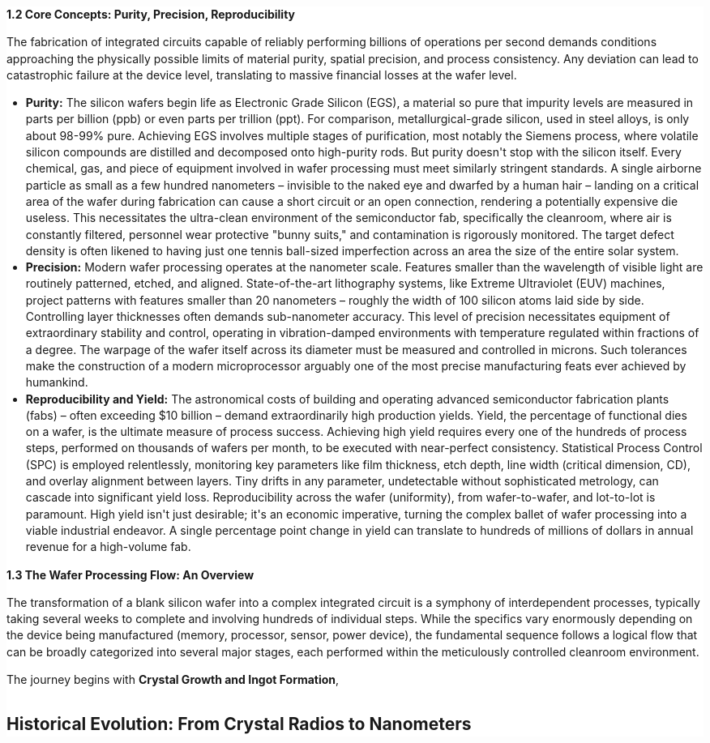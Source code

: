 **1.2 Core Concepts: Purity, Precision, Reproducibility**

The fabrication of integrated circuits capable of reliably performing billions of operations per second demands conditions approaching the physically possible limits of material purity, spatial precision, and process consistency. Any deviation can lead to catastrophic failure at the device level, translating to massive financial losses at the wafer level.

*   **Purity:** The silicon wafers begin life as Electronic Grade Silicon (EGS), a material so pure that impurity levels are measured in parts per billion (ppb) or even parts per trillion (ppt). For comparison, metallurgical-grade silicon, used in steel alloys, is only about 98-99% pure. Achieving EGS involves multiple stages of purification, most notably the Siemens process, where volatile silicon compounds are distilled and decomposed onto high-purity rods. But purity doesn't stop with the silicon itself. Every chemical, gas, and piece of equipment involved in wafer processing must meet similarly stringent standards. A single airborne particle as small as a few hundred nanometers – invisible to the naked eye and dwarfed by a human hair – landing on a critical area of the wafer during fabrication can cause a short circuit or an open connection, rendering a potentially expensive die useless. This necessitates the ultra-clean environment of the semiconductor fab, specifically the cleanroom, where air is constantly filtered, personnel wear protective "bunny suits," and contamination is rigorously monitored. The target defect density is often likened to having just one tennis ball-sized imperfection across an area the size of the entire solar system.
*   **Precision:** Modern wafer processing operates at the nanometer scale. Features smaller than the wavelength of visible light are routinely patterned, etched, and aligned. State-of-the-art lithography systems, like Extreme Ultraviolet (EUV) machines, project patterns with features smaller than 20 nanometers – roughly the width of 100 silicon atoms laid side by side. Controlling layer thicknesses often demands sub-nanometer accuracy. This level of precision necessitates equipment of extraordinary stability and control, operating in vibration-damped environments with temperature regulated within fractions of a degree. The warpage of the wafer itself across its diameter must be measured and controlled in microns. Such tolerances make the construction of a modern microprocessor arguably one of the most precise manufacturing feats ever achieved by humankind.
*   **Reproducibility and Yield:** The astronomical costs of building and operating advanced semiconductor fabrication plants (fabs) – often exceeding $10 billion – demand extraordinarily high production yields. Yield, the percentage of functional dies on a wafer, is the ultimate measure of process success. Achieving high yield requires every one of the hundreds of process steps, performed on thousands of wafers per month, to be executed with near-perfect consistency. Statistical Process Control (SPC) is employed relentlessly, monitoring key parameters like film thickness, etch depth, line width (critical dimension, CD), and overlay alignment between layers. Tiny drifts in any parameter, undetectable without sophisticated metrology, can cascade into significant yield loss. Reproducibility across the wafer (uniformity), from wafer-to-wafer, and lot-to-lot is paramount. High yield isn't just desirable; it's an economic imperative, turning the complex ballet of wafer processing into a viable industrial endeavor. A single percentage point change in yield can translate to hundreds of millions of dollars in annual revenue for a high-volume fab.

**1.3 The Wafer Processing Flow: An Overview**

The transformation of a blank silicon wafer into a complex integrated circuit is a symphony of interdependent processes, typically taking several weeks to complete and involving hundreds of individual steps. While the specifics vary enormously depending on the device being manufactured (memory, processor, sensor, power device), the fundamental sequence follows a logical flow that can be broadly categorized into several major stages, each performed within the meticulously controlled cleanroom environment.

The journey begins with **Crystal Growth and Ingot Formation**,

## Historical Evolution: From Crystal Radios to Nanometers
